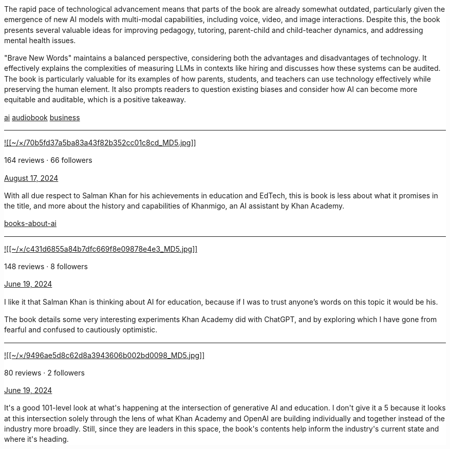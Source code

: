 The rapid pace of technological advancement means that parts of the book are already somewhat outdated, particularly given the emergence of new AI models with multi-modal capabilities, including voice, video, and image interactions. Despite this, the book presents several valuable ideas for improving pedagogy, tutoring, parent-child and child-teacher dynamics, and addressing mental health issues.

"Brave New Words" maintains a balanced perspective, considering both the advantages and disadvantages of technology. It effectively explains the complexities of measuring LLMs in contexts like hiring and discusses how these systems can be audited. The book is particularly valuable for its examples of how parents, students, and teachers can use technology effectively while preserving the human element. It also prompts readers to question existing biases and consider how AI can become more equitable and auditable, which is a positive takeaway.

[ai](https://www.goodreads.com/review/list/57521234?shelf=ai) [audiobook](https://www.goodreads.com/review/list/57521234?shelf=audiobook) [business](https://www.goodreads.com/review/list/57521234?shelf=business)

---

[![[~/×/70b5fd37a5ba83a43f82b352cc01c8cd_MD5.jpg]]](https://www.goodreads.com/user/show/7118025-nurlan-imangaliyev)

164 reviews · 66 followers

[August 17, 2024](https://www.goodreads.com/review/show/6530225670)

With all due respect to Salman Khan for his achievements in education and EdTech, this is book is less about what it promises in the title, and more about the history and capabilities of Khanmigo, an AI assistant by Khan Academy.

[books-about-ai](https://www.goodreads.com/review/list/7118025?shelf=books-about-ai)

---

[![[~/×/c431d6855a84b7dfc669f8e09878e4e3_MD5.jpg]]](https://www.goodreads.com/user/show/32406818-sophia-z)

148 reviews · 8 followers

[June 19, 2024](https://www.goodreads.com/review/show/6598205571)

I like it that Salman Khan is thinking about AI for education, because if I was to trust anyone’s words on this topic it would be his.

The book details some very interesting experiments Khan Academy did with ChatGPT, and by exploring which I have gone from fearful and confused to cautiously optimistic.

---

[![[~/×/9496ae5d8c62d8a3943606b002bd0098_MD5.jpg]]](https://www.goodreads.com/user/show/76466548-daniel)

80 reviews · 2 followers

[June 19, 2024](https://www.goodreads.com/review/show/6563947014)

It's a good 101-level look at what's happening at the intersection of generative AI and education. I don't give it a 5 because it looks at this intersection solely through the lens of what Khan Academy and OpenAI are building individually and together instead of the industry more broadly. Still, since they are leaders in this space, the book's contents help inform the industry's current state and where it's heading.
